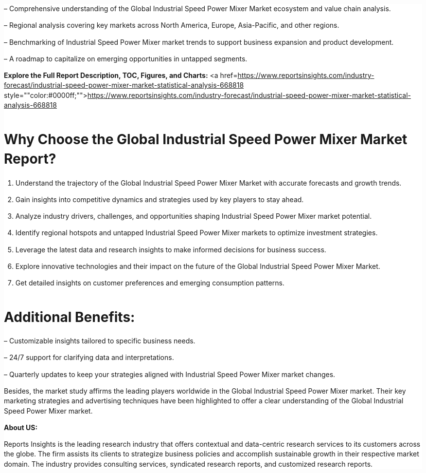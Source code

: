 – Comprehensive understanding of the Global Industrial Speed Power Mixer Market ecosystem and value chain analysis.

– Regional analysis covering key markets across North America, Europe, Asia-Pacific, and other regions.

– Benchmarking of Industrial Speed Power Mixer market trends to support business expansion and product development.

– A roadmap to capitalize on emerging opportunities in untapped segments.

<strong>Explore the Full Report Description, TOC, Figures, and Charts:</strong>
<a href=https://www.reportsinsights.com/industry-forecast/industrial-speed-power-mixer-market-statistical-analysis-668818 style=""color:#0000ff;"">https://www.reportsinsights.com/industry-forecast/industrial-speed-power-mixer-market-statistical-analysis-668818</a>

# <strong>Why Choose the Global Industrial Speed Power Mixer Market Report?</strong>

1. Understand the trajectory of the Global Industrial Speed Power Mixer Market with accurate forecasts and growth trends.

2. Gain insights into competitive dynamics and strategies used by key players to stay ahead.

3. Analyze industry drivers, challenges, and opportunities shaping Industrial Speed Power Mixer market potential.

4. Identify regional hotspots and untapped Industrial Speed Power Mixer markets to optimize investment strategies.

5. Leverage the latest data and research insights to make informed decisions for business success.

6. Explore innovative technologies and their impact on the future of the Global Industrial Speed Power Mixer Market.

7. Get detailed insights on customer preferences and emerging consumption patterns.

# <strong>Additional Benefits:</strong>

– Customizable insights tailored to specific business needs.

– 24/7 support for clarifying data and interpretations.

– Quarterly updates to keep your strategies aligned with Industrial Speed Power Mixer market changes.

Besides, the market study affirms the leading players worldwide in the Global Industrial Speed Power Mixer market. Their key marketing strategies and advertising techniques have been highlighted to offer a clear understanding of the Global Industrial Speed Power Mixer market.

<strong><strong>About US</strong>:</strong>

Reports Insights is the leading research industry that offers contextual and data-centric research services to its customers across the globe. The firm assists its clients to strategize business policies and accomplish sustainable growth in their respective market domain. The industry provides consulting services, syndicated research reports, and customized research reports.
